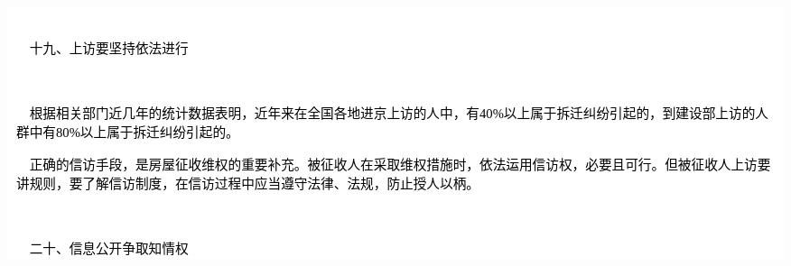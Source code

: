 </div>

<div
style="color: black; direction: ltr; font-family: &quot;Arial&quot;; font-size: 11pt; margin-bottom: 0; margin-left: 7.5pt; margin-right: 7.5pt; margin-top: 0; padding: 0;">

<span style="font-family: &quot;Verdana&quot;;">    </span>

</div>

<div
style="color: black; direction: ltr; font-family: &quot;Arial&quot;; font-size: 11pt; margin-bottom: 0; margin-left: 7.5pt; margin-right: 7.5pt; margin-top: 0; padding: 0;">

<span
style="font-family: &quot;Verdana&quot;;">    十九、上访要坚持依法进行</span>

</div>

<div
style="color: black; direction: ltr; font-family: &quot;Arial&quot;; font-size: 11pt; margin-bottom: 0; margin-left: 7.5pt; margin-right: 7.5pt; margin-top: 0; padding: 0;">

<span style="font-family: &quot;Verdana&quot;;">    </span>

</div>

<div
style="color: black; direction: ltr; font-family: &quot;Arial&quot;; font-size: 11pt; margin-bottom: 0; margin-left: 7.5pt; margin-right: 7.5pt; margin-top: 0; padding: 0;">

<span
style="font-family: &quot;Verdana&quot;;">    根据相关部门近几年的统计数据表明，近年来在全国各地进京上访的人中，有40%以上属于拆迁纠纷引起的，到建设部上访的人群中有80%以上属于拆迁纠纷引起的。</span>

</div>

<div
style="color: black; direction: ltr; font-family: &quot;Arial&quot;; font-size: 11pt; margin-bottom: 0; margin-left: 7.5pt; margin-right: 7.5pt; margin-top: 0; padding: 0;">

<span
style="font-family: &quot;Verdana&quot;;">    正确的信访手段，是房屋征收维权的重要补充。被征收人在采取维权措施时，依法运用信访权，必要且可行。但被征收人上访要讲规则，要了解信访制度，在信访过程中应当遵守法律、法规，防止授人以柄。</span>

</div>

<div
style="color: black; direction: ltr; font-family: &quot;Arial&quot;; font-size: 11pt; margin-bottom: 0; margin-left: 7.5pt; margin-right: 7.5pt; margin-top: 0; padding: 0;">

<span style="font-family: &quot;Verdana&quot;;">    </span>

</div>

<div
style="color: black; direction: ltr; font-family: &quot;Arial&quot;; font-size: 11pt; margin-bottom: 0; margin-left: 7.5pt; margin-right: 7.5pt; margin-top: 0; padding: 0;">

<span
style="font-family: &quot;Verdana&quot;;">    二十、信息公开争取知情权</span>
